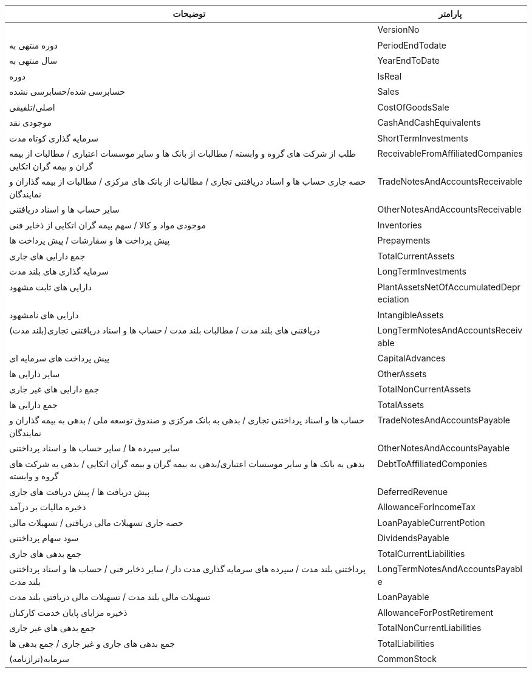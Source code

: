    
|توضیحات|پارامتر |
|----|----|
||VersionNo|
|دوره منتهی به |PeriodEndTodate|
| سال منتهی به| YearEndToDate|
|دوره |IsReal|
|حسابرسی شده/حسابرسی نشده |Sales|
|اصلی/تلفیقی |CostOfGoodsSale|
|موجودی نقد |CashAndCashEquivalents|
|سرمایه گذاری کوتاه مدت |ShortTermInvestments|
|طلب از شرکت های گروه و وابسته / مطالبات از بانک ها و سایر موسسات اعتباری / مطالبات از بیمه گران و بیمه گران اتکایی |ReceivableFromAffiliatedCompanies|
|حصه جاری حساب ها و اسناد دریافتنی تجاری / مطالبات از بانک های مرکزی / مطالبات از بیمه گذاران و نمایندگان |TradeNotesAndAccountsReceivable|
|سایر حساب ها و اسناد دریافتنی |OtherNotesAndAccountsReceivable |
|موجودی مواد و کالا / سهم بیمه گران اتکایی از ذخایر فنی| Inventories|
|پیش پرداخت ها و سفارشات / پیش پرداخت ها |Prepayments|
|جمع دارایی های جاری| TotalCurrentAssets|
|سرمایه گذاری های بلند مدت| LongTermInvestments|
|دارایی های ثابت مشهود| PlantAssetsNetOfAccumulatedDepreciation |
|دارایی های نامشهود |IntangibleAssets|
|دریافتنی های بلند مدت / مطالبات بلند مدت / حساب ها و اسناد دریافتنی تجاری(بلند مدت) |LongTermNotesAndAccountsReceivable|
|پیش پرداخت های سرمایه ای |CapitalAdvances|
|سایر دارایی ها| OtherAssets|
|جمع دارایی های غیر جاری |TotalNonCurrentAssets|
|جمع دارایی ها |TotalAssets|
|حساب ها و اسناد پرداختنی تجاری / بدهی به بانک مرکزی و صندوق توسعه ملی / بدهی به بیمه گذاران و نمایندگان |TradeNotesAndAccountsPayable|
|سایر سپرده ها / سایر حساب ها و اسناد پرداختنی |OtherNotesAndAccountsPayable|
|بدهی به بانک ها و سایر موسسات اعتباری/بدهی به بیمه گران و بیمه گران اتکایی / بدهی به شرکت های گروه و وابسته|DebtToAffiliatedComponies|
|پیش دریافت ها / پیش دریافت های جاری| DeferredRevenue|
|ذخیره مالیات بر درآمد| AllowanceForIncomeTax|
|حصه جاری تسهیلات مالی دریافتی / تسهیلات مالی |LoanPayableCurrentPotion|
|سود سهام پرداختنی |DividendsPayable|
|جمع بدهی های جاری |TotalCurrentLiabilities|
|پرداختنی بلند مدت / سپرده های سرمایه گذاری مدت دار / سایر ذخایر فنی / حساب ها و اسناد پرداختنی بلند مدت |LongTermNotesAndAccountsPayable|
|تسهیلات مالی بلند مدت / تسهیلات مالی دریافتی بلند مدت |LoanPayable |
|ذخیره مزایای پایان خدمت کارکنان |AllowanceForPostRetirement |
|جمع بدهی های غیر جاری| TotalNonCurrentLiabilities|
|جمع بدهی های جاری و غیر جاری / جمع بدهی ها| TotalLiabilities|
|(سرمایه(ترازنامه|CommonStock|